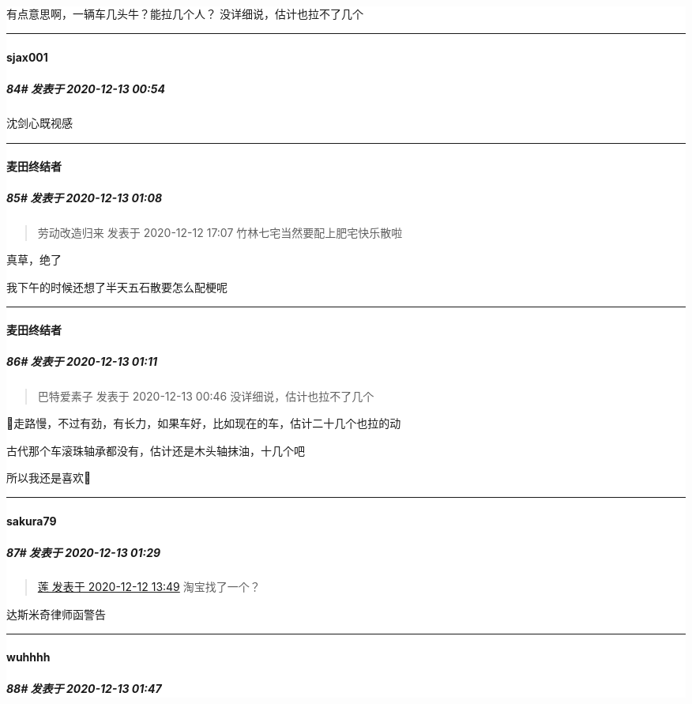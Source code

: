 有点意思啊，一辆车几头牛？能拉几个人？</blockquote>
没详细说，估计也拉不了几个


-----

####  sjax001  
##### 84#       发表于 2020-12-13 00:54


沈剑心既视感


-----

####  麦田终结者  
##### 85#       发表于 2020-12-13 01:08


<blockquote>劳动改造归来 发表于 2020-12-12 17:07
竹林七宅当然要配上肥宅快乐散啦</blockquote>
真草，绝了

我下午的时候还想了半天五石散要怎么配梗呢


-----

####  麦田终结者  
##### 86#       发表于 2020-12-13 01:11


<blockquote>巴特爱素子 发表于 2020-12-13 00:46
没详细说，估计也拉不了几个</blockquote>
🐂走路慢，不过有劲，有长力，如果车好，比如现在的车，估计二十几个也拉的动

古代那个车滚珠轴承都没有，估计还是木头轴抹油，十几个吧


所以我还是喜欢🐎


-----

####  sakura79  
##### 87#       发表于 2020-12-13 01:29


<blockquote><a href="httphttps://bbs.saraba1st.com/2b/forum.php?mod=redirect&amp;goto=findpost&amp;pid=49695343&amp;ptid=1977070" target="_blank">莲 发表于 2020-12-12 13:49</a>
淘宝找了一个？</blockquote>
达斯米奇律师函警告


-----

####  wuhhhh  
##### 88#       发表于 2020-12-13 01:47
